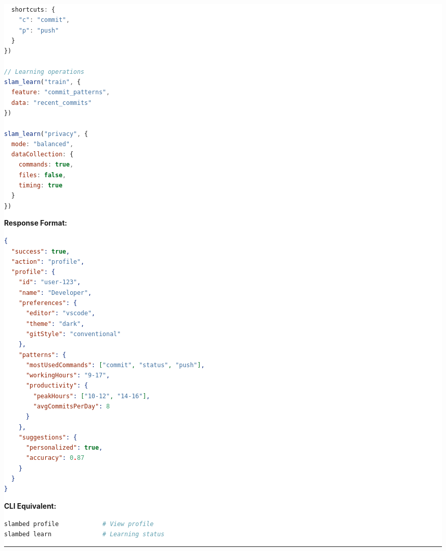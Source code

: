 ```javascript
  shortcuts: {
    "c": "commit",
    "p": "push"
  }
})

// Learning operations
slam_learn("train", { 
  feature: "commit_patterns",
  data: "recent_commits"
})

slam_learn("privacy", { 
  mode: "balanced",
  dataCollection: {
    commands: true,
    files: false,
    timing: true
  }
})
```

**Response Format:**
```json
{
  "success": true,
  "action": "profile",
  "profile": {
    "id": "user-123",
    "name": "Developer",
    "preferences": {
      "editor": "vscode",
      "theme": "dark",
      "gitStyle": "conventional"
    },
    "patterns": {
      "mostUsedCommands": ["commit", "status", "push"],
      "workingHours": "9-17",
      "productivity": {
        "peakHours": ["10-12", "14-16"],
        "avgCommitsPerDay": 8
      }
    },
    "suggestions": {
      "personalized": true,
      "accuracy": 0.87
    }
  }
}
```

**CLI Equivalent:**
```bash
slambed profile            # View profile
slambed learn              # Learning status
```

---